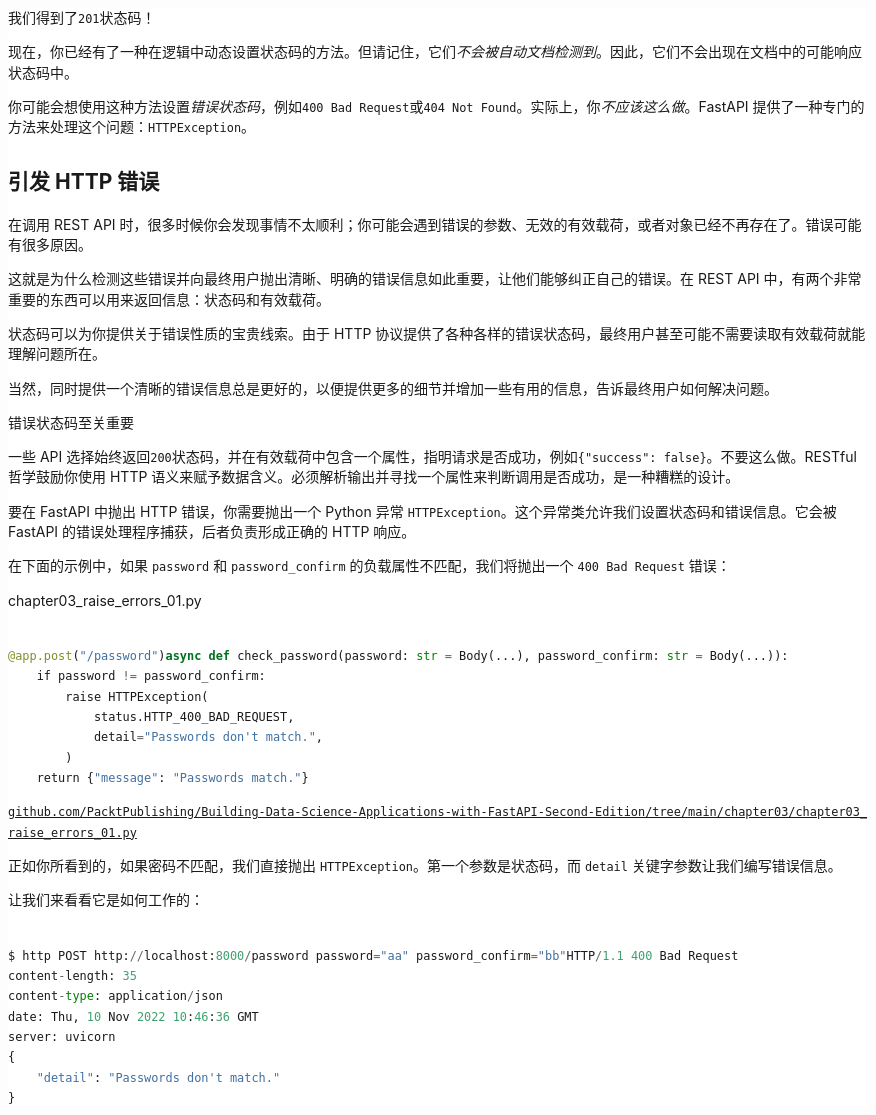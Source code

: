 我们得到了`201`状态码！

现在，你已经有了一种在逻辑中动态设置状态码的方法。但请记住，它们*不会被自动文档检测到*。因此，它们不会出现在文档中的可能响应状态码中。

你可能会想使用这种方法设置*错误状态码*，例如`400 Bad Request`或`404 Not Found`。实际上，你*不应该这么做*。FastAPI 提供了一种专门的方法来处理这个问题：`HTTPException`。

## 引发 HTTP 错误

在调用 REST API 时，很多时候你会发现事情不太顺利；你可能会遇到错误的参数、无效的有效载荷，或者对象已经不再存在了。错误可能有很多原因。

这就是为什么检测这些错误并向最终用户抛出清晰、明确的错误信息如此重要，让他们能够纠正自己的错误。在 REST API 中，有两个非常重要的东西可以用来返回信息：状态码和有效载荷。

状态码可以为你提供关于错误性质的宝贵线索。由于 HTTP 协议提供了各种各样的错误状态码，最终用户甚至可能不需要读取有效载荷就能理解问题所在。

当然，同时提供一个清晰的错误信息总是更好的，以便提供更多的细节并增加一些有用的信息，告诉最终用户如何解决问题。

错误状态码至关重要

一些 API 选择始终返回`200`状态码，并在有效载荷中包含一个属性，指明请求是否成功，例如`{"success": false}`。不要这么做。RESTful 哲学鼓励你使用 HTTP 语义来赋予数据含义。必须解析输出并寻找一个属性来判断调用是否成功，是一种糟糕的设计。

要在 FastAPI 中抛出 HTTP 错误，你需要抛出一个 Python 异常 `HTTPException`。这个异常类允许我们设置状态码和错误信息。它会被 FastAPI 的错误处理程序捕获，后者负责形成正确的 HTTP 响应。

在下面的示例中，如果 `password` 和 `password_confirm` 的负载属性不匹配，我们将抛出一个 `400 Bad Request` 错误：

chapter03_raise_errors_01.py

```py

@app.post("/password")async def check_password(password: str = Body(...), password_confirm: str = Body(...)):
    if password != password_confirm:
        raise HTTPException(
            status.HTTP_400_BAD_REQUEST,
            detail="Passwords don't match.",
        )
    return {"message": "Passwords match."}
```

[`github.com/PacktPublishing/Building-Data-Science-Applications-with-FastAPI-Second-Edition/tree/main/chapter03/chapter03_raise_errors_01.py`](https://github.com/PacktPublishing/Building-Data-Science-Applications-with-FastAPI-Second-Edition/tree/main/chapter03/chapter03_raise_errors_01.py)

正如你所看到的，如果密码不匹配，我们直接抛出 `HTTPException`。第一个参数是状态码，而 `detail` 关键字参数让我们编写错误信息。

让我们来看看它是如何工作的：

```py

$ http POST http://localhost:8000/password password="aa" password_confirm="bb"HTTP/1.1 400 Bad Request
content-length: 35
content-type: application/json
date: Thu, 10 Nov 2022 10:46:36 GMT
server: uvicorn
{
    "detail": "Passwords don't match."
}
```
